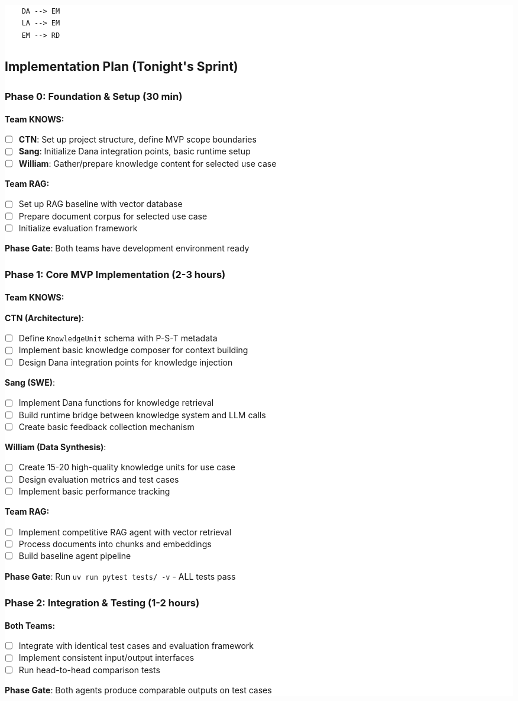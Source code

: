 ```mermaid
    DA --> EM
    LA --> EM
    EM --> RD
```

## Implementation Plan (Tonight's Sprint)

### Phase 0: Foundation & Setup (30 min)
**Team KNOWS:**
- [ ] **CTN**: Set up project structure, define MVP scope boundaries
- [ ] **Sang**: Initialize Dana integration points, basic runtime setup
- [ ] **William**: Gather/prepare knowledge content for selected use case

**Team RAG:**
- [ ] Set up RAG baseline with vector database
- [ ] Prepare document corpus for selected use case
- [ ] Initialize evaluation framework

**Phase Gate**: Both teams have development environment ready

### Phase 1: Core MVP Implementation (2-3 hours)
**Team KNOWS:**

**CTN (Architecture)**:
- [ ] Define `KnowledgeUnit` schema with P-S-T metadata
- [ ] Implement basic knowledge composer for context building
- [ ] Design Dana integration points for knowledge injection

**Sang (SWE)**:
- [ ] Implement Dana functions for knowledge retrieval
- [ ] Build runtime bridge between knowledge system and LLM calls
- [ ] Create basic feedback collection mechanism

**William (Data Synthesis)**:
- [ ] Create 15-20 high-quality knowledge units for use case
- [ ] Design evaluation metrics and test cases
- [ ] Implement basic performance tracking

**Team RAG:**
- [ ] Implement competitive RAG agent with vector retrieval
- [ ] Process documents into chunks and embeddings
- [ ] Build baseline agent pipeline

**Phase Gate**: Run `uv run pytest tests/ -v` - ALL tests pass

### Phase 2: Integration & Testing (1-2 hours)
**Both Teams:**
- [ ] Integrate with identical test cases and evaluation framework
- [ ] Implement consistent input/output interfaces
- [ ] Run head-to-head comparison tests

**Phase Gate**: Both agents produce comparable outputs on test cases
